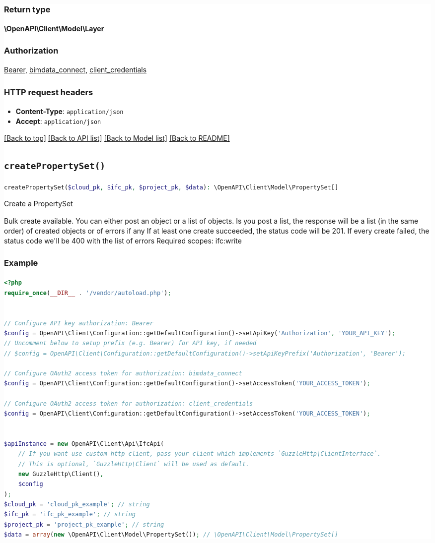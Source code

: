 ### Return type

[**\OpenAPI\Client\Model\Layer**](../Model/Layer.md)

### Authorization

[Bearer](../../README.md#Bearer), [bimdata_connect](../../README.md#bimdata_connect), [client_credentials](../../README.md#client_credentials)

### HTTP request headers

- **Content-Type**: `application/json`
- **Accept**: `application/json`

[[Back to top]](#) [[Back to API list]](../../README.md#endpoints)
[[Back to Model list]](../../README.md#models)
[[Back to README]](../../README.md)

## `createPropertySet()`

```php
createPropertySet($cloud_pk, $ifc_pk, $project_pk, $data): \OpenAPI\Client\Model\PropertySet[]
```

Create a PropertySet

Bulk create available.         You can either post an object or a list of objects.         Is you post a list, the response will be a list (in the same order) of created objects or of errors if any         If at least one create succeeded, the status code will be 201. If every create failed, the status code we'll be 400 with the list of errors  Required scopes: ifc:write

### Example

```php
<?php
require_once(__DIR__ . '/vendor/autoload.php');


// Configure API key authorization: Bearer
$config = OpenAPI\Client\Configuration::getDefaultConfiguration()->setApiKey('Authorization', 'YOUR_API_KEY');
// Uncomment below to setup prefix (e.g. Bearer) for API key, if needed
// $config = OpenAPI\Client\Configuration::getDefaultConfiguration()->setApiKeyPrefix('Authorization', 'Bearer');

// Configure OAuth2 access token for authorization: bimdata_connect
$config = OpenAPI\Client\Configuration::getDefaultConfiguration()->setAccessToken('YOUR_ACCESS_TOKEN');

// Configure OAuth2 access token for authorization: client_credentials
$config = OpenAPI\Client\Configuration::getDefaultConfiguration()->setAccessToken('YOUR_ACCESS_TOKEN');


$apiInstance = new OpenAPI\Client\Api\IfcApi(
    // If you want use custom http client, pass your client which implements `GuzzleHttp\ClientInterface`.
    // This is optional, `GuzzleHttp\Client` will be used as default.
    new GuzzleHttp\Client(),
    $config
);
$cloud_pk = 'cloud_pk_example'; // string
$ifc_pk = 'ifc_pk_example'; // string
$project_pk = 'project_pk_example'; // string
$data = array(new \OpenAPI\Client\Model\PropertySet()); // \OpenAPI\Client\Model\PropertySet[]

```